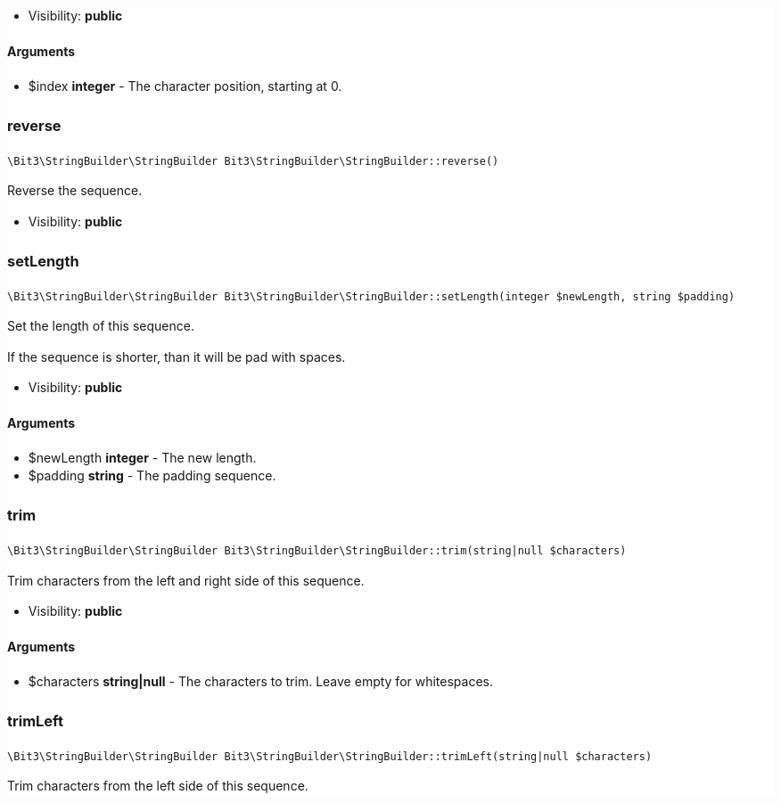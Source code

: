 

* Visibility: **public**


#### Arguments
* $index **integer** - The character position, starting at 0.



### reverse

    \Bit3\StringBuilder\StringBuilder Bit3\StringBuilder\StringBuilder::reverse()

Reverse the sequence.



* Visibility: **public**




### setLength

    \Bit3\StringBuilder\StringBuilder Bit3\StringBuilder\StringBuilder::setLength(integer $newLength, string $padding)

Set the length of this sequence.

If the sequence is shorter, than it will be pad with spaces.

* Visibility: **public**


#### Arguments
* $newLength **integer** - The new length.
* $padding **string** - The padding sequence.



### trim

    \Bit3\StringBuilder\StringBuilder Bit3\StringBuilder\StringBuilder::trim(string|null $characters)

Trim characters from the left and right side of this sequence.



* Visibility: **public**


#### Arguments
* $characters **string|null** - The characters to trim. Leave empty for whitespaces.



### trimLeft

    \Bit3\StringBuilder\StringBuilder Bit3\StringBuilder\StringBuilder::trimLeft(string|null $characters)

Trim characters from the left side of this sequence.
